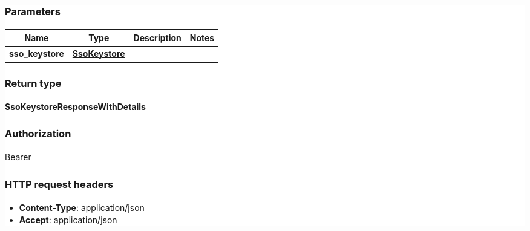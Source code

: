 ### Parameters

| Name | Type | Description | Notes |
| ---- | ---- | ----------- | ----- |
| **sso_keystore** | [**SsoKeystore**](SsoKeystore.md) |  |  |

### Return type

[**SsoKeystoreResponseWithDetails**](SsoKeystoreResponseWithDetails.md)

### Authorization

[Bearer](../README.md#Bearer)

### HTTP request headers

- **Content-Type**: application/json
- **Accept**: application/json


